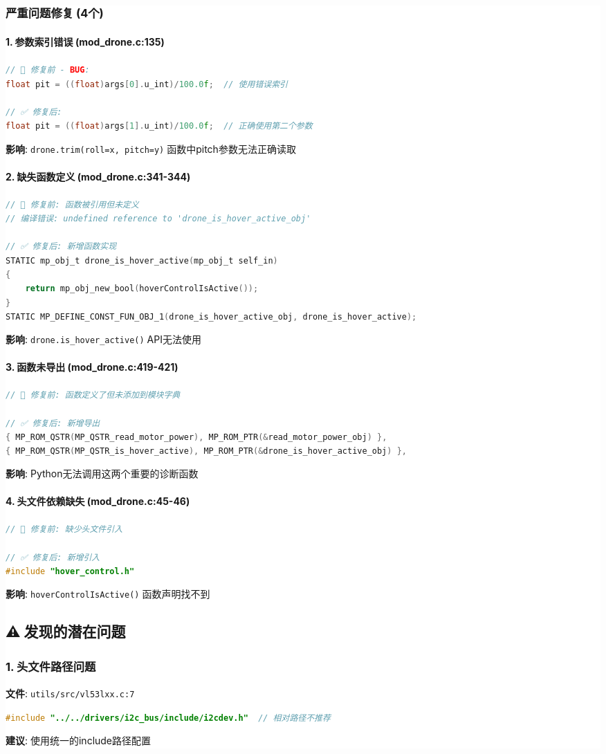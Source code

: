 ### 严重问题修复 (4个)

#### 1. 参数索引错误 (mod_drone.c:135)
```c
// 🐛 修复前 - BUG:
float pit = ((float)args[0].u_int)/100.0f;  // 使用错误索引

// ✅ 修复后:
float pit = ((float)args[1].u_int)/100.0f;  // 正确使用第二个参数
```
**影响**: `drone.trim(roll=x, pitch=y)` 函数中pitch参数无法正确读取

#### 2. 缺失函数定义 (mod_drone.c:341-344)
```c
// 🐛 修复前: 函数被引用但未定义
// 编译错误: undefined reference to 'drone_is_hover_active_obj'

// ✅ 修复后: 新增函数实现
STATIC mp_obj_t drone_is_hover_active(mp_obj_t self_in)
{
	return mp_obj_new_bool(hoverControlIsActive());
}
STATIC MP_DEFINE_CONST_FUN_OBJ_1(drone_is_hover_active_obj, drone_is_hover_active);
```
**影响**: `drone.is_hover_active()` API无法使用

#### 3. 函数未导出 (mod_drone.c:419-421)
```c
// 🐛 修复前: 函数定义了但未添加到模块字典

// ✅ 修复后: 新增导出
{ MP_ROM_QSTR(MP_QSTR_read_motor_power), MP_ROM_PTR(&read_motor_power_obj) },
{ MP_ROM_QSTR(MP_QSTR_is_hover_active), MP_ROM_PTR(&drone_is_hover_active_obj) },
```
**影响**: Python无法调用这两个重要的诊断函数

#### 4. 头文件依赖缺失 (mod_drone.c:45-46)
```c
// 🐛 修复前: 缺少头文件引入

// ✅ 修复后: 新增引入
#include "hover_control.h"
```
**影响**: `hoverControlIsActive()` 函数声明找不到

## ⚠️ 发现的潜在问题

### 1. 头文件路径问题
**文件**: `utils/src/vl53lxx.c:7`
```c
#include "../../drivers/i2c_bus/include/i2cdev.h"  // 相对路径不推荐
```
**建议**: 使用统一的include路径配置
